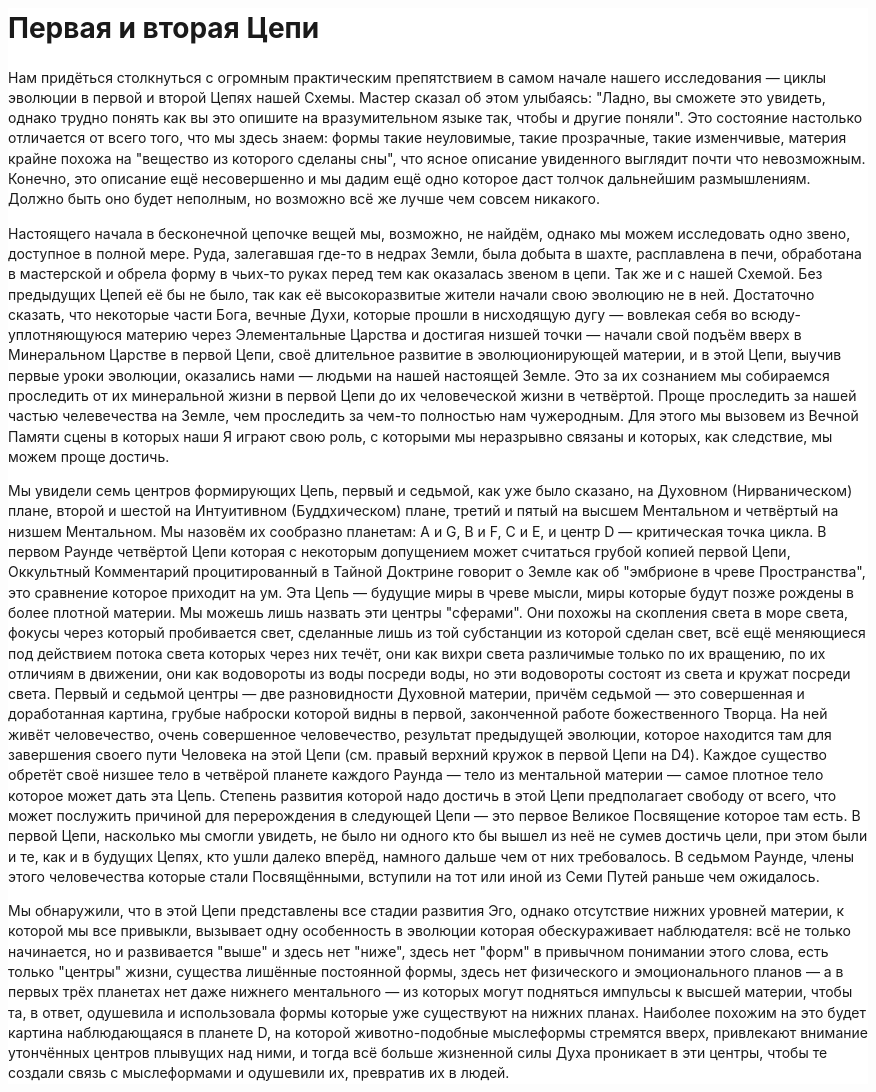 # Первая и вторая Цепи

Нам придёться столкнуться с огромным практическим препятствием в самом начале нашего исследования — циклы эволюции в первой и второй Цепях нашей Схемы. Мастер сказал об этом улыбаясь: "Ладно, вы сможете это увидеть, однако трудно понять как вы это опишите на вразумительном языке так, чтобы и другие поняли". Это состояние настолько отличается от всего того, что мы здесь знаем: формы такие неуловимые, такие прозрачные, такие изменчивые, материя крайне похожа на "вещество из которого сделаны сны", что ясное описание увиденного выглядит почти что невозможным. Конечно, это описание ещё несовершенно и мы дадим ещё одно которое даст толчок дальнейшим размышлениям. Должно быть оно будет неполным, но возможно всё же лучше чем совсем никакого.

Настоящего начала в бесконечной цепочке вещей мы, возможно, не найдём, однако мы можем исследовать одно звено, доступное в полной мере. Руда, залегавшая где-то в недрах Земли, была добыта в шахте, расплавлена в печи, обработана в мастерской и обрела форму в чьих-то руках перед тем как оказалась звеном в цепи. Так же и с нашей Схемой. Без предыдущих Цепей её бы не было, так как её высокоразвитые жители начали свою эволюцию не в ней. Достаточно сказать, что некоторые части Бога, вечные Духи, которые прошли в нисходящую дугу — вовлекая себя во всюду-уплотняющуюся материю через Элементальные Царства и достигая низшей точки — начали свой подъём вверх в Минеральном Царстве в первой Цепи, своё длительное развитие в эволюционирующей материи, и в этой Цепи, выучив первые уроки эволюции, оказались нами — людьми на нашей настоящей Земле. Это за их сознанием мы собираемся проследить от их минеральной жизни в первой Цепи до их человеческой жизни в четвёртой. Проще проследить за нашей частью челевечества на Земле, чем проследить за чем-то полностью нам чужеродным. Для этого мы вызовем из Вечной Памяти сцены в которых наши Я играют свою роль, с которыми мы неразрывно связаны и которых, как следствие, мы можем проще достичь.

Мы увидели семь центров формирующих Цепь, первый и седьмой, как уже было сказано, на Духовном (Нирваническом) плане, второй и шестой на Интуитивном (Буддхическом) плане, третий и пятый на высшем Ментальном и четвёртый на низшем Ментальном. Мы назовём их сообразно планетам: A и G, B и F, C и E, и центр D — критическая точка цикла. В первом Раунде четвёртой Цепи которая с некоторым допущением может считаться грубой копией первой Цепи, Оккультный Комментарий процитированный в Тайной Доктрине говорит о Земле как об "эмбрионе в чреве Пространства", это сравнение которое приходит на ум. Эта Цепь — будущие миры в чреве мысли, миры которые будут позже рождены в более плотной материи. Мы можешь лишь назвать эти центры "сферами". Они похожы на скопления света в море света, фокусы через который пробивается свет, сделанные лишь из той субстанции из которой сделан свет, всё ещё меняющиеся под действием потока света которых через них течёт, они как вихри света различимые только по их вращению, по их отличиям в движении, они как водовороты из воды посреди воды, но эти водовороты состоят из света и кружат посреди света. Первый и седьмой центры — две разновидности Духовной материи, причём седьмой — это совершенная и доработанная картина, грубые наброски которой видны в первой, законченной работе божественного Творца. На ней живёт человечество, очень совершенное человечество, результат предыдущей эволюции, которое находится там для завершения своего пути Человека на этой Цепи (см. правый верхний кружок в первой Цепи на D4). Каждое существо обретёт своё низшее тело в четвёрой планете каждого Раунда — тело из ментальной материи — самое плотное тело которое может дать эта Цепь. Степень развития которой надо достичь в этой Цепи предполагает свободу от всего, что может послужить причиной для перерождения в следующей Цепи — это первое Великое Посвящение которое там есть. В первой Цепи, насколько мы смогли увидеть, не было ни одного кто бы вышел из неё не сумев достичь цели, при этом были и те, как и в будущих Цепях, кто ушли далеко вперёд, намного дальше чем от них требовалось. В седьмом Раунде, члены этого человечества которые стали Посвящёнными, вступили на тот или иной из Семи Путей раньше чем ожидалось.

Мы обнаружили, что в этой Цепи представлены все стадии развития Эго, однако отсутствие нижних уровней материи, к которой мы все привыкли, вызывает одну особенность в эволюции которая обескураживает наблюдателя: всё не только начинается, но и развивается "выше" и здесь нет "ниже", здесь нет "форм" в привычном понимании этого слова, есть только "центры" жизни, существа лишённые постоянной формы, здесь нет физического и эмоционального планов — а в первых трёх планетах нет даже нижнего ментального — из которых могут подняться импульсы к высшей материи, чтобы та, в ответ, одушевила и использовала формы которые уже существуют на нижних планах. Наиболее похожим на это будет картина наблюдающаяся в планете D, на которой животно-подобные мыслеформы стремятся вверх, привлекают внимание утончённых центров плывущих над ними, и тогда всё больше жизненной силы Духа проникает в эти центры, чтобы те создали связь с мыслеформами и одушевили их, превратив их в людей.
